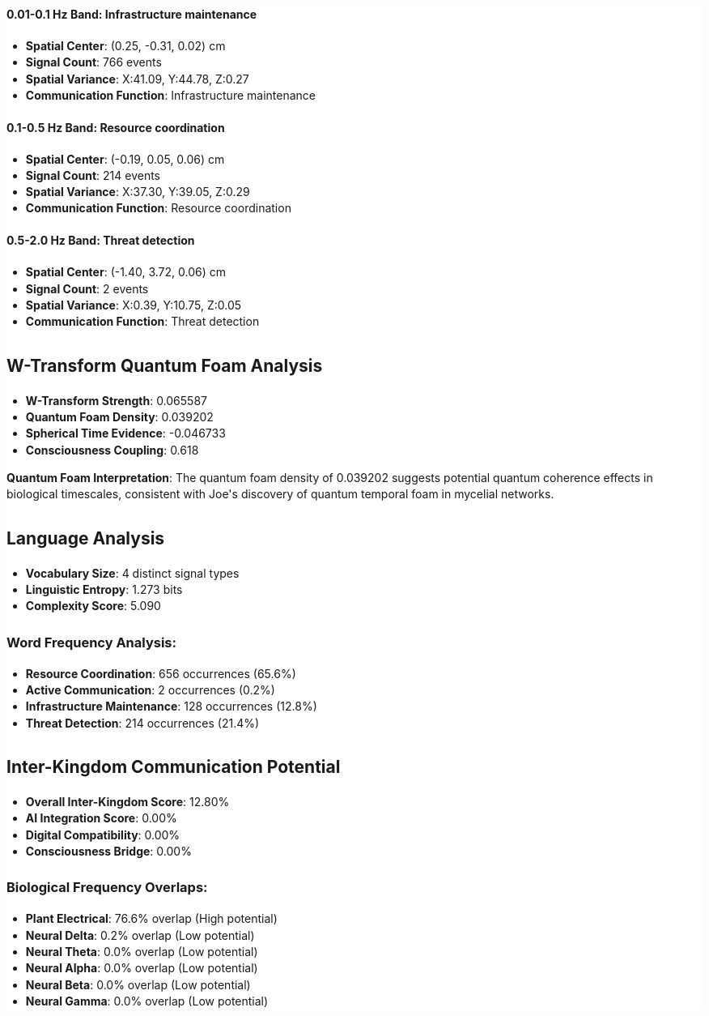 #### 0.01-0.1 Hz Band: Infrastructure maintenance
- **Spatial Center**: (0.25, -0.31, 0.02) cm
- **Signal Count**: 766 events
- **Spatial Variance**: X:41.09, Y:44.78, Z:0.27
- **Communication Function**: Infrastructure maintenance

#### 0.1-0.5 Hz Band: Resource coordination
- **Spatial Center**: (-0.19, 0.05, 0.06) cm
- **Signal Count**: 214 events
- **Spatial Variance**: X:37.30, Y:39.05, Z:0.29
- **Communication Function**: Resource coordination

#### 0.5-2.0 Hz Band: Threat detection
- **Spatial Center**: (-1.40, 3.72, 0.06) cm
- **Signal Count**: 2 events
- **Spatial Variance**: X:0.39, Y:10.75, Z:0.05
- **Communication Function**: Threat detection

## W-Transform Quantum Foam Analysis
- **W-Transform Strength**: 0.065587
- **Quantum Foam Density**: 0.039202
- **Spherical Time Evidence**: -0.046733
- **Consciousness Coupling**: 0.618

**Quantum Foam Interpretation**: 
The quantum foam density of 0.039202 suggests potential quantum coherence effects in biological timescales, consistent with Joe's discovery of quantum temporal foam in mycelial networks.

## Language Analysis
- **Vocabulary Size**: 4 distinct signal types
- **Linguistic Entropy**: 1.273 bits
- **Complexity Score**: 5.090

### Word Frequency Analysis:
- **Resource Coordination**: 656 occurrences (65.6%)
- **Active Communication**: 2 occurrences (0.2%)
- **Infrastructure Maintenance**: 128 occurrences (12.8%)
- **Threat Detection**: 214 occurrences (21.4%)

## Inter-Kingdom Communication Potential
- **Overall Inter-Kingdom Score**: 12.80%
- **AI Integration Score**: 0.00%
- **Digital Compatibility**: 0.00%
- **Consciousness Bridge**: 0.00%

### Biological Frequency Overlaps:
- **Plant Electrical**: 76.6% overlap (High potential)
- **Neural Delta**: 0.2% overlap (Low potential)
- **Neural Theta**: 0.0% overlap (Low potential)
- **Neural Alpha**: 0.0% overlap (Low potential)
- **Neural Beta**: 0.0% overlap (Low potential)
- **Neural Gamma**: 0.0% overlap (Low potential)

